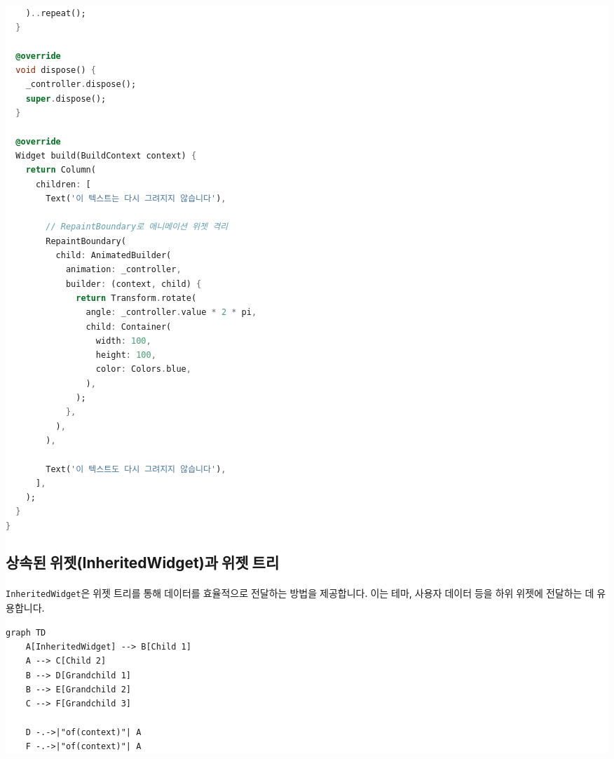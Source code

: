 ```dart
    )..repeat();
  }

  @override
  void dispose() {
    _controller.dispose();
    super.dispose();
  }

  @override
  Widget build(BuildContext context) {
    return Column(
      children: [
        Text('이 텍스트는 다시 그려지지 않습니다'),

        // RepaintBoundary로 애니메이션 위젯 격리
        RepaintBoundary(
          child: AnimatedBuilder(
            animation: _controller,
            builder: (context, child) {
              return Transform.rotate(
                angle: _controller.value * 2 * pi,
                child: Container(
                  width: 100,
                  height: 100,
                  color: Colors.blue,
                ),
              );
            },
          ),
        ),

        Text('이 텍스트도 다시 그려지지 않습니다'),
      ],
    );
  }
}
```

## 상속된 위젯(InheritedWidget)과 위젯 트리

`InheritedWidget`은 위젯 트리를 통해 데이터를 효율적으로 전달하는 방법을 제공합니다. 이는 테마, 사용자 데이터 등을 하위 위젯에 전달하는 데 유용합니다.

```mermaid
graph TD
    A[InheritedWidget] --> B[Child 1]
    A --> C[Child 2]
    B --> D[Grandchild 1]
    B --> E[Grandchild 2]
    C --> F[Grandchild 3]

    D -.->|"of(context)"| A
    F -.->|"of(context)"| A
```
